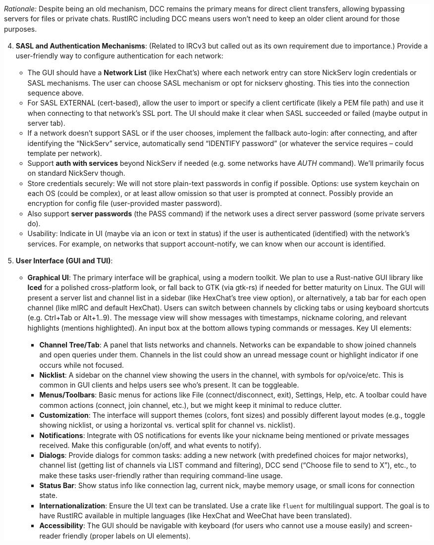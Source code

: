    *Rationale:* Despite being an old mechanism, DCC remains the primary means for direct client transfers, allowing bypassing servers for files or private chats. RustIRC including DCC means users won’t need to keep an older client around for those purposes.

4. **SASL and Authentication Mechanisms**: (Related to IRCv3 but called out as its own requirement due to importance.) Provide a user-friendly way to configure authentication for each network:

   * The GUI should have a **Network List** (like HexChat’s) where each network entry can store NickServ login credentials or SASL mechanisms. The user can choose SASL mechanism or opt for nickserv ghosting. This ties into the connection sequence above.
   * For SASL EXTERNAL (cert-based), allow the user to import or specify a client certificate (likely a PEM file path) and use it when connecting to that network’s SSL port. The UI should make it clear when SASL succeeded or failed (maybe output in server tab).
   * If a network doesn’t support SASL or if the user chooses, implement the fallback auto-login: after connecting, and after identifying the “NickServ” service, automatically send “IDENTIFY password” (or whatever the service requires – could template per network).
   * Support **auth with services** beyond NickServ if needed (e.g. some networks have *AUTH* command). We’ll primarily focus on standard NickServ though.
   * Store credentials securely: We will not store plain-text passwords in config if possible. Options: use system keychain on each OS (could be complex), or at least allow omission so that user is prompted at connect. Possibly provide an encryption for config file (user-provided master password).
   * Also support **server passwords** (the PASS command) if the network uses a direct server password (some private servers do).
   * Usability: Indicate in UI (maybe via an icon or text in status) if the user is authenticated (identified) with the network’s services. For example, on networks that support account-notify, we can know when our account is identified.

5. **User Interface (GUI and TUI)**:

   * **Graphical UI**: The primary interface will be graphical, using a modern toolkit. We plan to use a Rust-native GUI library like **Iced** for a polished cross-platform look, or fall back to GTK (via gtk-rs) if needed for better maturity on Linux. The GUI will present a server list and channel list in a sidebar (like HexChat’s tree view option), or alternatively, a tab bar for each open channel (like mIRC and default HexChat). Users can switch between channels by clicking tabs or using keyboard shortcuts (e.g. Ctrl+Tab or Alt+1..9). The message view will show messages with timestamps, nickname coloring, and relevant highlights (mentions highlighted). An input box at the bottom allows typing commands or messages. Key UI elements:

     * **Channel Tree/Tab**: A panel that lists networks and channels. Networks can be expandable to show joined channels and open queries under them. Channels in the list could show an unread message count or highlight indicator if one occurs while not focused.
     * **Nicklist**: A sidebar on the channel view showing the users in the channel, with symbols for op/voice/etc. This is common in GUI clients and helps users see who’s present. It can be toggleable.
     * **Menus/Toolbars**: Basic menus for actions like File (connect/disconnect, exit), Settings, Help, etc. A toolbar could have common actions (connect, join channel, etc.), but we might keep it minimal to reduce clutter.
     * **Customization**: The interface will support themes (colors, font sizes) and possibly different layout modes (e.g., toggle showing nicklist, or using a horizontal vs. vertical split for channel vs. nicklist).
     * **Notifications**: Integrate with OS notifications for events like your nickname being mentioned or private messages received. Make this configurable (on/off, and what events to notify).
     * **Dialogs**: Provide dialogs for common tasks: adding a new network (with predefined choices for major networks), channel list (getting list of channels via LIST command and filtering), DCC send (“Choose file to send to X”), etc., to make these tasks user-friendly rather than requiring command-line usage.
     * **Status Bar**: Show status info like connection lag, current nick, maybe memory usage, or small icons for connection state.
     * **Internationalization**: Ensure the UI text can be translated. Use a crate like `fluent` for multilingual support. The goal is to have RustIRC available in multiple languages (like HexChat and WeeChat have been translated).
     * **Accessibility**: The GUI should be navigable with keyboard (for users who cannot use a mouse easily) and screen-reader friendly (proper labels on UI elements).
